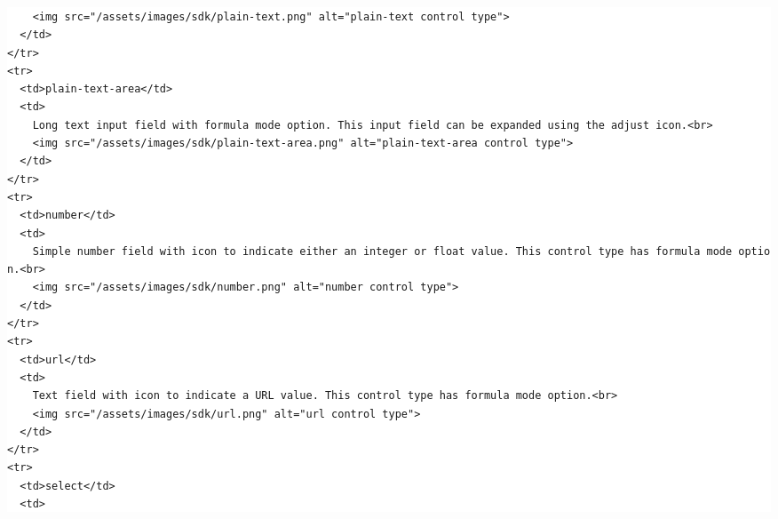         <img src="/assets/images/sdk/plain-text.png" alt="plain-text control type">
      </td>
    </tr>
    <tr>
      <td>plain-text-area</td>
      <td>
        Long text input field with formula mode option. This input field can be expanded using the adjust icon.<br>
        <img src="/assets/images/sdk/plain-text-area.png" alt="plain-text-area control type">
      </td>
    </tr>
    <tr>
      <td>number</td>
      <td>
        Simple number field with icon to indicate either an integer or float value. This control type has formula mode option.<br>
        <img src="/assets/images/sdk/number.png" alt="number control type">
      </td>
    </tr>
    <tr>
      <td>url</td>
      <td>
        Text field with icon to indicate a URL value. This control type has formula mode option.<br>
        <img src="/assets/images/sdk/url.png" alt="url control type">
      </td>
    </tr>
    <tr>
      <td>select</td>
      <td>
